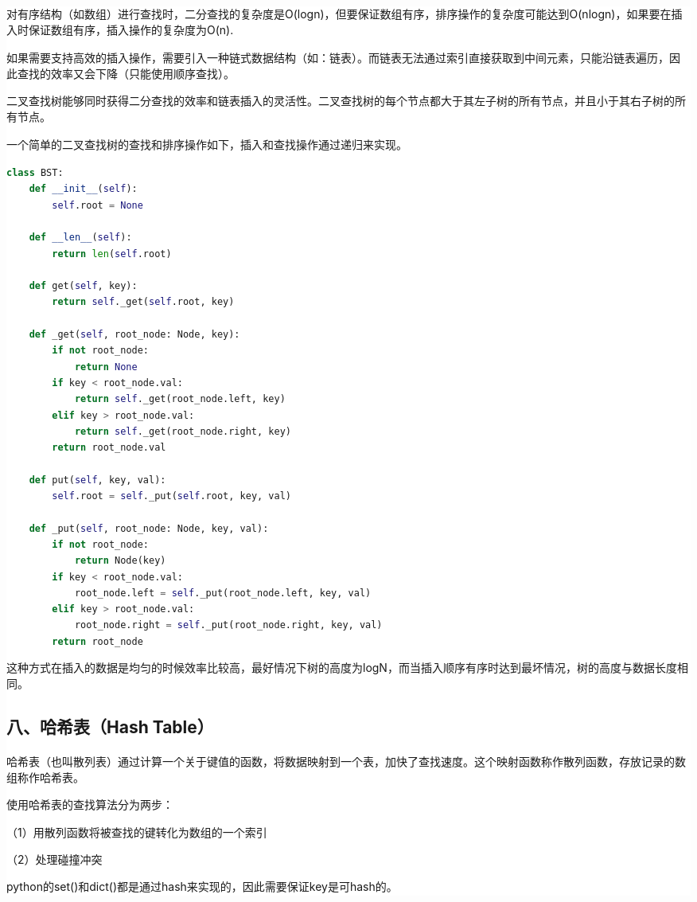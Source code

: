 对有序结构（如数组）进行查找时，二分查找的复杂度是O(logn)，但要保证数组有序，排序操作的复杂度可能达到O(nlogn)，如果要在插入时保证数组有序，插入操作的复杂度为O(n).

如果需要支持高效的插入操作，需要引入一种链式数据结构（如：链表）。而链表无法通过索引直接获取到中间元素，只能沿链表遍历，因此查找的效率又会下降（只能使用顺序查找）。

二叉查找树能够同时获得二分查找的效率和链表插入的灵活性。二叉查找树的每个节点都大于其左子树的所有节点，并且小于其右子树的所有节点。

一个简单的二叉查找树的查找和排序操作如下，插入和查找操作通过递归来实现。

```python
class BST:
    def __init__(self):
        self.root = None

    def __len__(self):
        return len(self.root)

    def get(self, key):
        return self._get(self.root, key)

    def _get(self, root_node: Node, key):
        if not root_node:
            return None
        if key < root_node.val:
            return self._get(root_node.left, key)
        elif key > root_node.val:
            return self._get(root_node.right, key)
        return root_node.val

    def put(self, key, val):
        self.root = self._put(self.root, key, val)

    def _put(self, root_node: Node, key, val):
        if not root_node:
            return Node(key)
        if key < root_node.val:
            root_node.left = self._put(root_node.left, key, val)
        elif key > root_node.val:
            root_node.right = self._put(root_node.right, key, val)
        return root_node
```

这种方式在插入的数据是均匀的时候效率比较高，最好情况下树的高度为logN，而当插入顺序有序时达到最坏情况，树的高度与数据长度相同。



## 八、哈希表（Hash Table）

哈希表（也叫散列表）通过计算一个关于键值的函数，将数据映射到一个表，加快了查找速度。这个映射函数称作散列函数，存放记录的数组称作哈希表。

使用哈希表的查找算法分为两步：

（1）用散列函数将被查找的键转化为数组的一个索引

（2）处理碰撞冲突

python的set()和dict()都是通过hash来实现的，因此需要保证key是可hash的。
